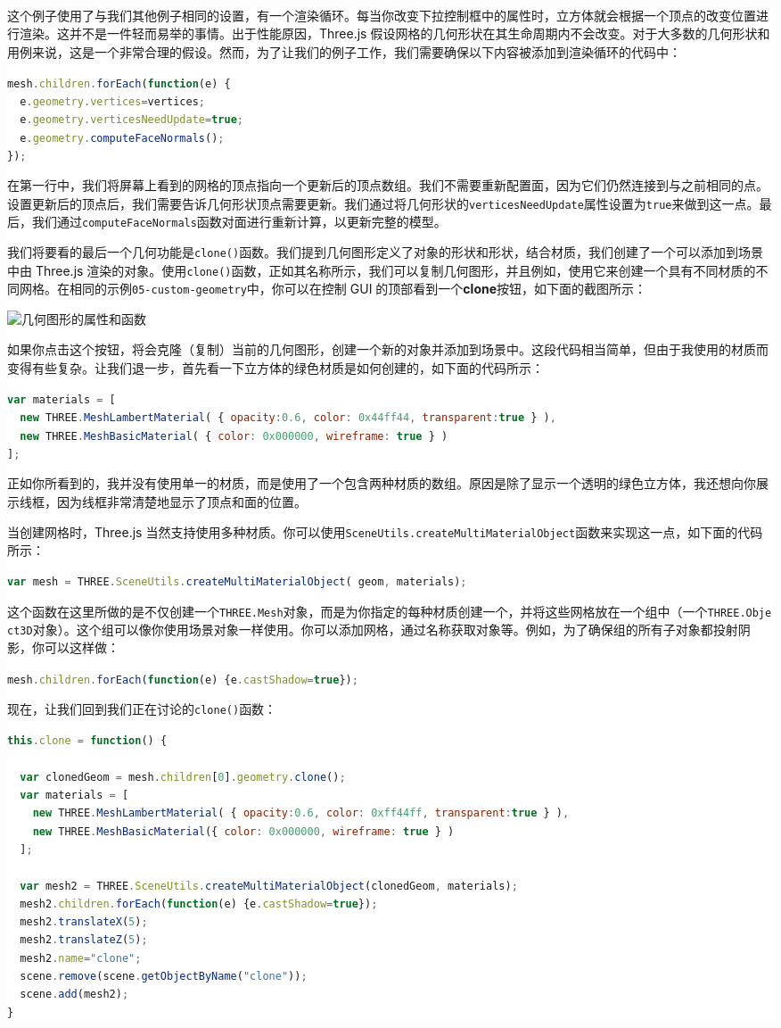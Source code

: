 这个例子使用了与我们其他例子相同的设置，有一个渲染循环。每当你改变下拉控制框中的属性时，立方体就会根据一个顶点的改变位置进行渲染。这并不是一件轻而易举的事情。出于性能原因，Three.js 假设网格的几何形状在其生命周期内不会改变。对于大多数的几何形状和用例来说，这是一个非常合理的假设。然而，为了让我们的例子工作，我们需要确保以下内容被添加到渲染循环的代码中：

```js
mesh.children.forEach(function(e) {
  e.geometry.vertices=vertices;
  e.geometry.verticesNeedUpdate=true;
  e.geometry.computeFaceNormals();
});
```

在第一行中，我们将屏幕上看到的网格的顶点指向一个更新后的顶点数组。我们不需要重新配置面，因为它们仍然连接到与之前相同的点。设置更新后的顶点后，我们需要告诉几何形状顶点需要更新。我们通过将几何形状的`verticesNeedUpdate`属性设置为`true`来做到这一点。最后，我们通过`computeFaceNormals`函数对面进行重新计算，以更新完整的模型。

我们将要看的最后一个几何功能是`clone()`函数。我们提到几何图形定义了对象的形状和形状，结合材质，我们创建了一个可以添加到场景中由 Three.js 渲染的对象。使用`clone()`函数，正如其名称所示，我们可以复制几何图形，并且例如，使用它来创建一个具有不同材质的不同网格。在相同的示例`05-custom-geometry`中，你可以在控制 GUI 的顶部看到一个**clone**按钮，如下面的截图所示：

![几何图形的属性和函数](https://github.com/OpenDocCN/freelearn-js-zh/raw/master/docs/lrn-3js/img/2215OS_02_08.jpg)

如果你点击这个按钮，将会克隆（复制）当前的几何图形，创建一个新的对象并添加到场景中。这段代码相当简单，但由于我使用的材质而变得有些复杂。让我们退一步，首先看一下立方体的绿色材质是如何创建的，如下面的代码所示：

```js
var materials = [
  new THREE.MeshLambertMaterial( { opacity:0.6, color: 0x44ff44, transparent:true } ),
  new THREE.MeshBasicMaterial( { color: 0x000000, wireframe: true } )
];
```

正如你所看到的，我并没有使用单一的材质，而是使用了一个包含两种材质的数组。原因是除了显示一个透明的绿色立方体，我还想向你展示线框，因为线框非常清楚地显示了顶点和面的位置。

当创建网格时，Three.js 当然支持使用多种材质。你可以使用`SceneUtils.createMultiMaterialObject`函数来实现这一点，如下面的代码所示：

```js
var mesh = THREE.SceneUtils.createMultiMaterialObject( geom, materials);
```

这个函数在这里所做的是不仅创建一个`THREE.Mesh`对象，而是为你指定的每种材质创建一个，并将这些网格放在一个组中（一个`THREE.Object3D`对象）。这个组可以像你使用场景对象一样使用。你可以添加网格，通过名称获取对象等。例如，为了确保组的所有子对象都投射阴影，你可以这样做：

```js
mesh.children.forEach(function(e) {e.castShadow=true});
```

现在，让我们回到我们正在讨论的`clone()`函数：

```js
this.clone = function() {

  var clonedGeom = mesh.children[0].geometry.clone();
  var materials = [
    new THREE.MeshLambertMaterial( { opacity:0.6, color: 0xff44ff, transparent:true } ),
    new THREE.MeshBasicMaterial({ color: 0x000000, wireframe: true } )
  ];

  var mesh2 = THREE.SceneUtils.createMultiMaterialObject(clonedGeom, materials);
  mesh2.children.forEach(function(e) {e.castShadow=true});
  mesh2.translateX(5);
  mesh2.translateZ(5);
  mesh2.name="clone";
  scene.remove(scene.getObjectByName("clone"));
  scene.add(mesh2);
}
```

